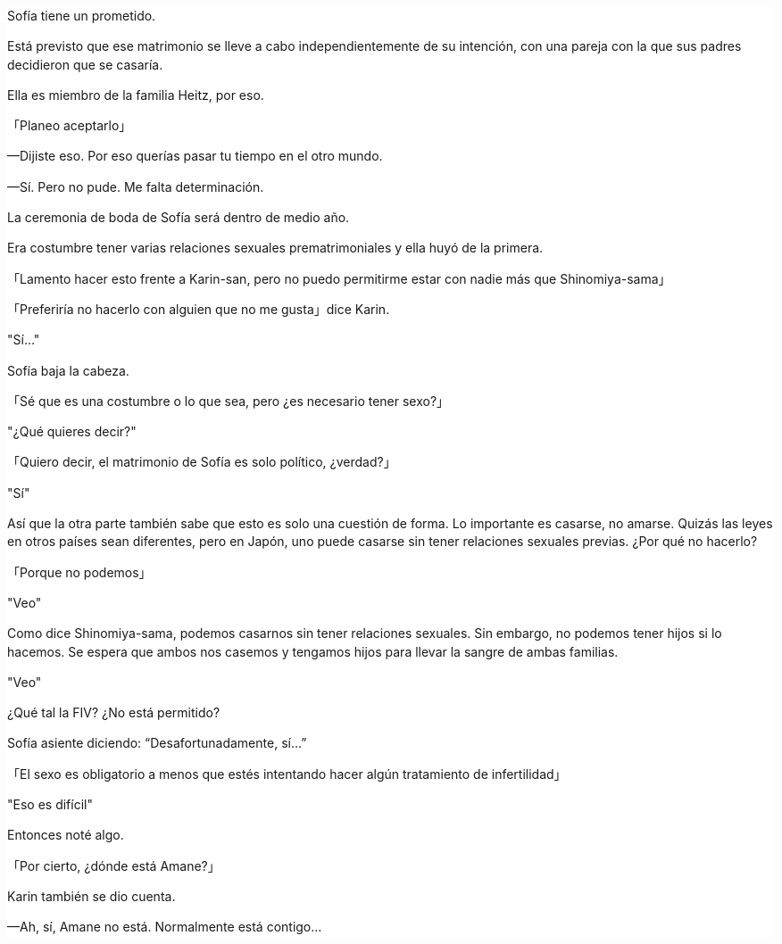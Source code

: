 Sofía tiene un prometido.

Está previsto que ese matrimonio se lleve a cabo independientemente de su intención, con una pareja con la que sus padres decidieron que se casaría.

Ella es miembro de la familia Heitz, por eso.

「Planeo aceptarlo」

—Dijiste eso. Por eso querías pasar tu tiempo en el otro mundo.

—Sí. Pero no pude. Me falta determinación.

La ceremonia de boda de Sofía será dentro de medio año.

Era costumbre tener varias relaciones sexuales prematrimoniales y ella huyó de la primera.

「Lamento hacer esto frente a Karin-san, pero no puedo permitirme estar con nadie más que Shinomiya-sama」

「Preferiría no hacerlo con alguien que no me gusta」dice Karin.

"Sí…"

Sofía baja la cabeza.

「Sé que es una costumbre o lo que sea, pero ¿es necesario tener sexo?」

"¿Qué quieres decir?"

「Quiero decir, el matrimonio de Sofía es solo político, ¿verdad?」

"Sí"

Así que la otra parte también sabe que esto es solo una cuestión de forma. Lo importante es casarse, no amarse. Quizás las leyes en otros países sean diferentes, pero en Japón, uno puede casarse sin tener relaciones sexuales previas. ¿Por qué no hacerlo?

「Porque no podemos」

"Veo"

Como dice Shinomiya-sama, podemos casarnos sin tener relaciones sexuales. Sin embargo, no podemos tener hijos si lo hacemos. Se espera que ambos nos casemos y tengamos hijos para llevar la sangre de ambas familias.

"Veo"

¿Qué tal la FIV? ¿No está permitido?

Sofía asiente diciendo: “Desafortunadamente, sí…”

「El sexo es obligatorio a menos que estés intentando hacer algún tratamiento de infertilidad」

"Eso es difícil"

Entonces noté algo.

「Por cierto, ¿dónde está Amane?」

Karin también se dio cuenta.

—Ah, sí, Amane no está. Normalmente está contigo…
